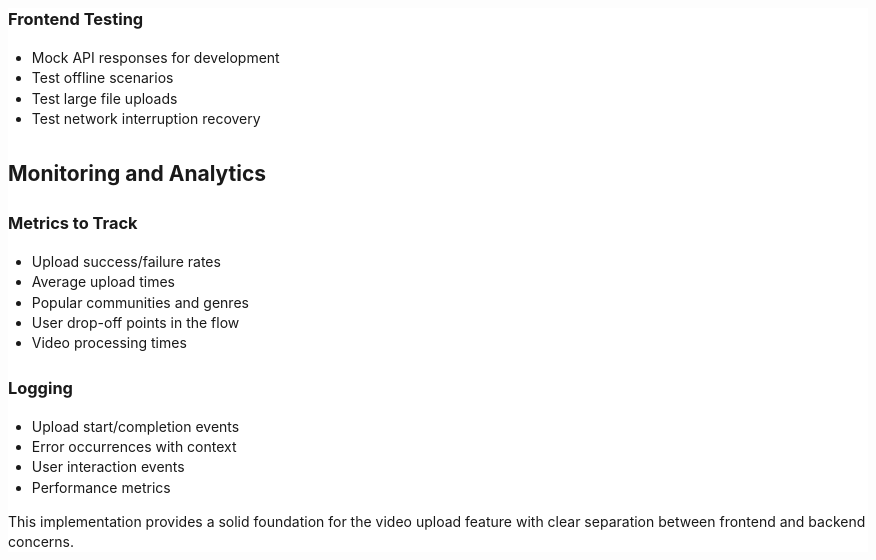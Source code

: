 ### Frontend Testing
- Mock API responses for development
- Test offline scenarios
- Test large file uploads
- Test network interruption recovery

## Monitoring and Analytics

### Metrics to Track
- Upload success/failure rates
- Average upload times
- Popular communities and genres
- User drop-off points in the flow
- Video processing times

### Logging
- Upload start/completion events
- Error occurrences with context
- User interaction events
- Performance metrics

This implementation provides a solid foundation for the video upload feature with clear separation between frontend and backend concerns.